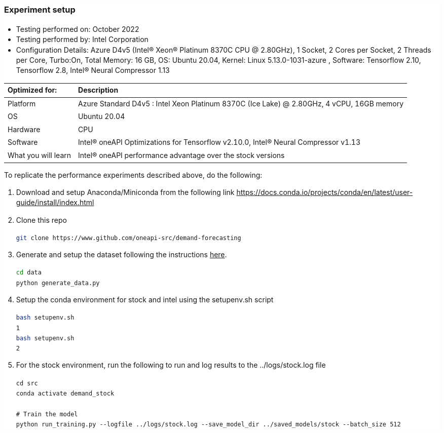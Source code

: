 ### **Experiment setup**
- Testing performed on: October 2022
- Testing performed by: Intel Corporation
- Configuration Details: Azure D4v5 (Intel® Xeon® Platinum 8370C CPU @ 2.80GHz), 1 Socket, 2 Cores per Socket, 2 Threads per Core, Turbo:On, Total Memory: 16 GB, OS: Ubuntu 20.04, Kernel: Linux 5.13.0-1031-azure , Software: Tensorflow 2.10, Tensorflow 2.8, Intel® Neural Compressor 1.13


| **Optimized for**:                | **Description**
| :---                              | :---
| Platform                          | Azure Standard D4v5 : Intel Xeon Platinum 8370C (Ice Lake) @ 2.80GHz, 4 vCPU, 16GB memory
| OS                                | Ubuntu 20.04
| Hardware                          | CPU
| Software                          | Intel® oneAPI Optimizations for Tensorflow v2.10.0, Intel® Neural Compressor v1.13
| What you will learn               | Intel® oneAPI performance advantage over the stock versions


To replicate the performance experiments described above, do the following:

1. Download and setup Anaconda/Miniconda from the following link https://docs.conda.io/projects/conda/en/latest/user-guide/install/index.html

2. Clone this repo
   
    ```bash
    git clone https://www.github.com/oneapi-src/demand-forecasting
    ```

3. Generate and setup the dataset following the instructions [here](data).

    ```bash
    cd data
    python generate_data.py
    ```

4. Setup the conda environment for stock and intel using the setupenv.sh script

    ```bash
    bash setupenv.sh 
    1
    bash setupenv.sh 
    2
    ```

5. For the stock environment, run the following to run and log results to the ../logs/stock.log file
   
    ```
    cd src
    conda activate demand_stock

    # Train the model
    python run_training.py --logfile ../logs/stock.log --save_model_dir ../saved_models/stock --batch_size 512

